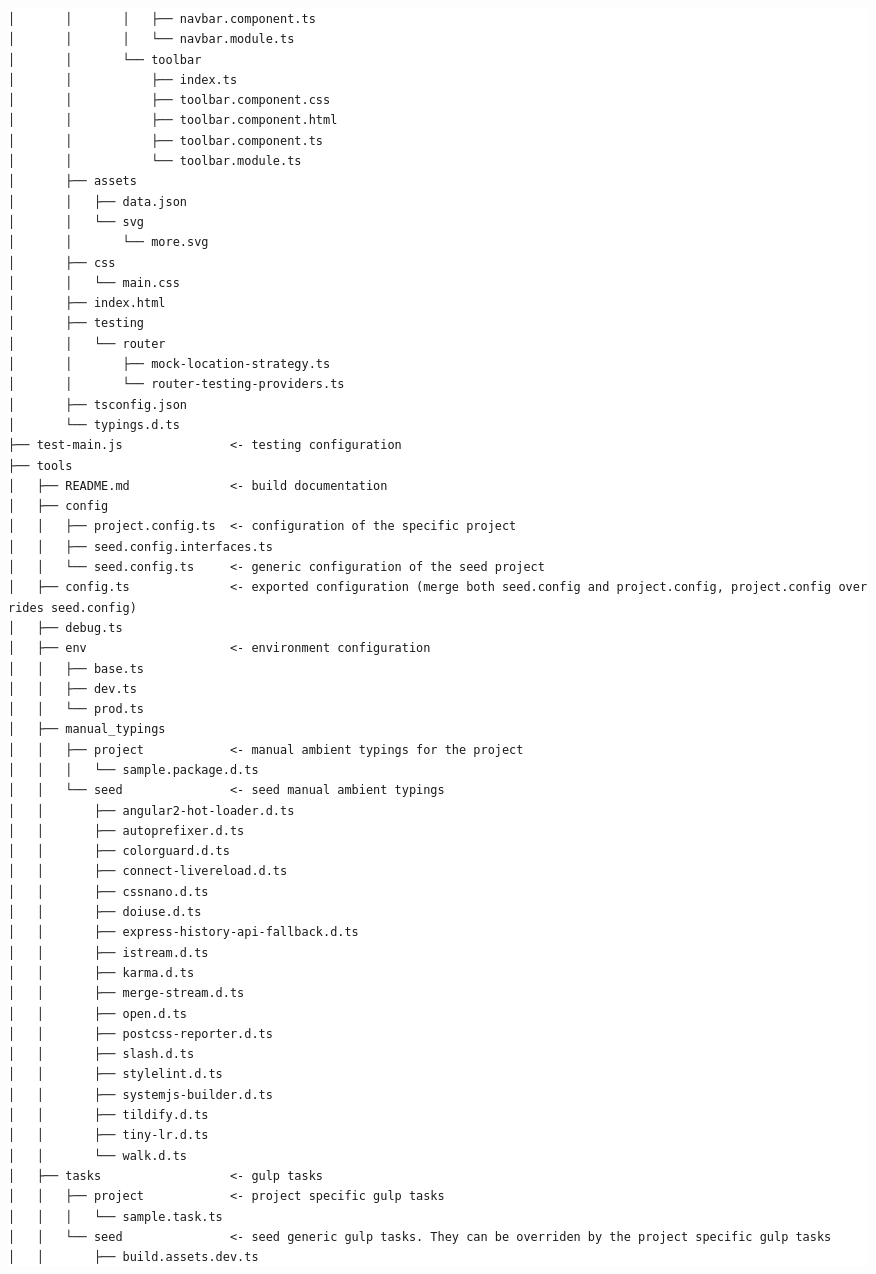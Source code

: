 ```
│       │       │   ├── navbar.component.ts
│       │       │   └── navbar.module.ts
│       │       └── toolbar
│       │           ├── index.ts
│       │           ├── toolbar.component.css
│       │           ├── toolbar.component.html
│       │           ├── toolbar.component.ts
│       │           └── toolbar.module.ts
│       ├── assets
│       │   ├── data.json
│       │   └── svg
│       │       └── more.svg
│       ├── css
│       │   └── main.css
│       ├── index.html
│       ├── testing
│       │   └── router
│       │       ├── mock-location-strategy.ts
│       │       └── router-testing-providers.ts
│       ├── tsconfig.json
│       └── typings.d.ts
├── test-main.js               <- testing configuration
├── tools
│   ├── README.md              <- build documentation
│   ├── config
│   │   ├── project.config.ts  <- configuration of the specific project
│   │   ├── seed.config.interfaces.ts
│   │   └── seed.config.ts     <- generic configuration of the seed project
│   ├── config.ts              <- exported configuration (merge both seed.config and project.config, project.config overrides seed.config)
│   ├── debug.ts
│   ├── env                    <- environment configuration
│   │   ├── base.ts
│   │   ├── dev.ts
│   │   └── prod.ts
│   ├── manual_typings
│   │   ├── project            <- manual ambient typings for the project
│   │   │   └── sample.package.d.ts
│   │   └── seed               <- seed manual ambient typings
│   │       ├── angular2-hot-loader.d.ts
│   │       ├── autoprefixer.d.ts
│   │       ├── colorguard.d.ts
│   │       ├── connect-livereload.d.ts
│   │       ├── cssnano.d.ts
│   │       ├── doiuse.d.ts
│   │       ├── express-history-api-fallback.d.ts
│   │       ├── istream.d.ts
│   │       ├── karma.d.ts
│   │       ├── merge-stream.d.ts
│   │       ├── open.d.ts
│   │       ├── postcss-reporter.d.ts
│   │       ├── slash.d.ts
│   │       ├── stylelint.d.ts
│   │       ├── systemjs-builder.d.ts
│   │       ├── tildify.d.ts
│   │       ├── tiny-lr.d.ts
│   │       └── walk.d.ts
│   ├── tasks                  <- gulp tasks
│   │   ├── project            <- project specific gulp tasks
│   │   │   └── sample.task.ts
│   │   └── seed               <- seed generic gulp tasks. They can be overriden by the project specific gulp tasks
│   │       ├── build.assets.dev.ts
```